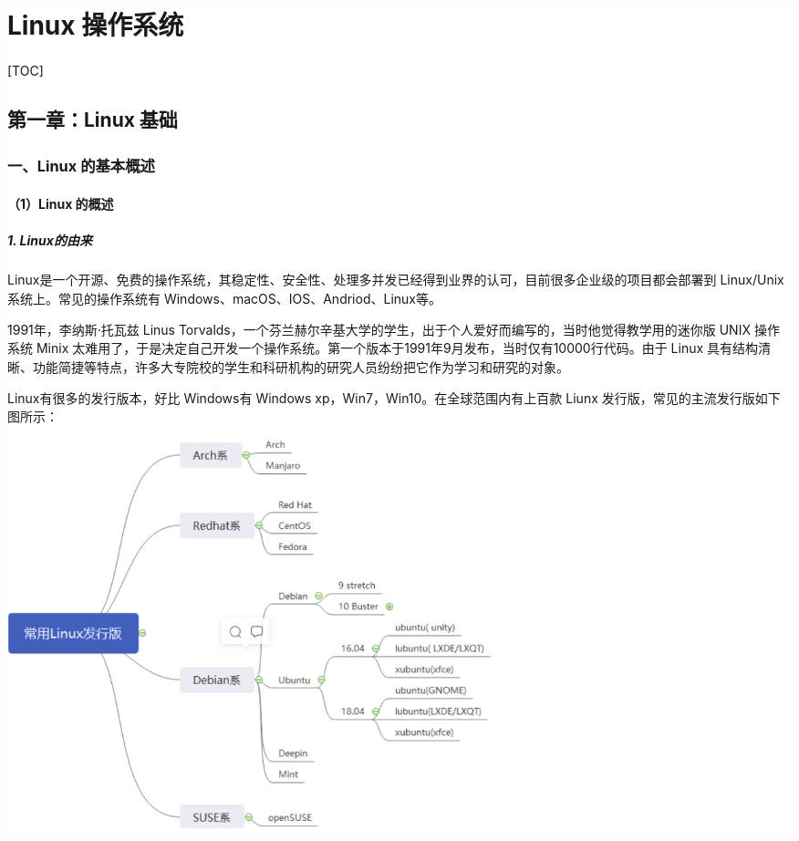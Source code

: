 # Linux 操作系统

[TOC]

## 第一章：Linux 基础

### 一、Linux 的基本概述

#### （1）Linux 的概述

##### 1. Linux的由来

Linux是一个开源、免费的操作系统，其稳定性、安全性、处理多并发已经得到业界的认可，目前很多企业级的项目都会部署到 Linux/Unix 系统上。常见的操作系统有 Windows、macOS、IOS、Andriod、Linux等。

1991年，李纳斯·托瓦兹 Linus Torvalds，一个芬兰赫尔辛基大学的学生，出于个人爱好而编写的，当时他觉得教学用的迷你版 UNIX 操作系统 Minix 太难用了，于是决定自己开发一个操作系统。第一个版本于1991年9月发布，当时仅有10000行代码。由于 Linux 具有结构清晰、功能简捷等特点，许多大专院校的学生和科研机构的研究人员纷纷把它作为学习和研究的对象。

Linux有很多的发行版本，好比 Windows有 Windows xp，Win7，Win10。在全球范围内有上百款 Liunx 发行版，常见的主流发行版如下图所示：

<img src="LinuxPicture/Linux的发行版本.png" alt="Linux的发行版本" style="zoom:70%;" />
